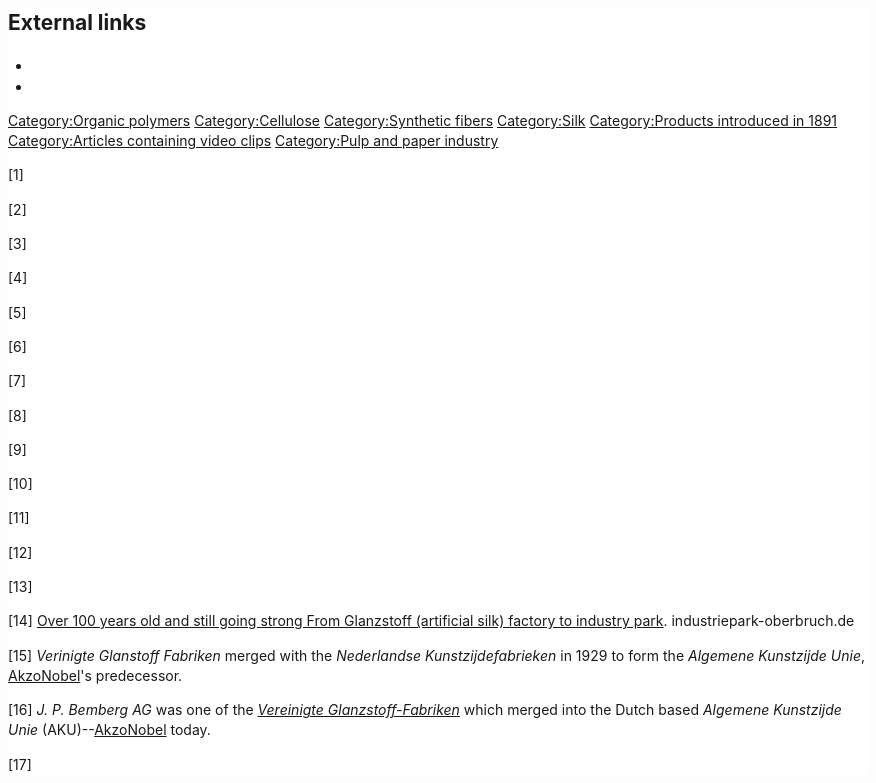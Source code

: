 ## External links

-

-

[Category:Organic polymers](Category:Organic_polymers "wikilink")
[Category:Cellulose](Category:Cellulose "wikilink") [Category:Synthetic
fibers](Category:Synthetic_fibers "wikilink")
[Category:Silk](Category:Silk "wikilink") [Category:Products introduced
in 1891](Category:Products_introduced_in_1891 "wikilink")
[Category:Articles containing video
clips](Category:Articles_containing_video_clips "wikilink")
[Category:Pulp and paper
industry](Category:Pulp_and_paper_industry "wikilink")

[1]

[2]

[3]

[4]

[5]

[6]

[7]

[8]

[9]

[10]

[11]

[12]

[13]

[14] [Over 100 years old and still going strong From Glanzstoff
(artificial silk) factory to industry
park](https://web.archive.org/web/20090322020858/http://www.industriepark-oberbruch.de/publish/en/location/history/historie.html).
industriepark-oberbruch.de

[15] *Verinigte Glanstoff Fabriken* merged with the *Nederlandse
Kunstzijdefabrieken* in 1929 to form the *Algemene Kunstzijde Unie*,
[AkzoNobel](AkzoNobel "wikilink")'s predecessor.

[16] *J. P. Bemberg AG* was one of the *[Vereinigte
Glanzstoff-Fabriken](Vereinigte_Glanzstoff-Fabriken "wikilink")* which
merged into the Dutch based *Algemene Kunstzijde Unie*
(AKU)--[AkzoNobel](AkzoNobel "wikilink") today.

[17]
